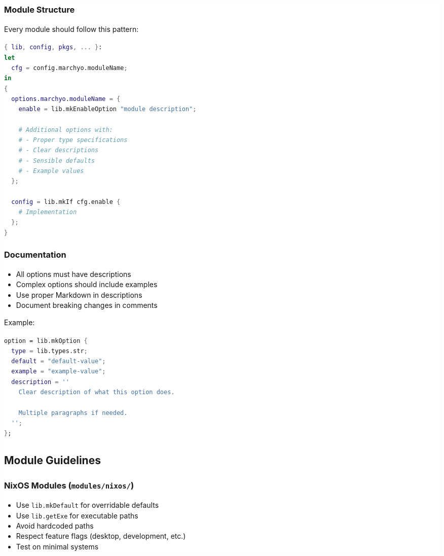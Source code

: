 ### Module Structure

Every module should follow this pattern:

```nix
{ lib, config, pkgs, ... }:
let
  cfg = config.marchyo.moduleName;
in
{
  options.marchyo.moduleName = {
    enable = lib.mkEnableOption "module description";

    # Additional options with:
    # - Proper type specifications
    # - Clear descriptions
    # - Sensible defaults
    # - Example values
  };

  config = lib.mkIf cfg.enable {
    # Implementation
  };
}
```

### Documentation

- All options must have descriptions
- Complex options should include examples
- Use proper Markdown in descriptions
- Document breaking changes in comments

Example:

```nix
option = lib.mkOption {
  type = lib.types.str;
  default = "default-value";
  example = "example-value";
  description = ''
    Clear description of what this option does.

    Multiple paragraphs if needed.
  '';
};
```

## Module Guidelines

### NixOS Modules (`modules/nixos/`)

- Use `lib.mkDefault` for overridable defaults
- Use `lib.getExe` for executable paths
- Avoid hardcoded paths
- Respect feature flags (desktop, development, etc.)
- Test on minimal systems
